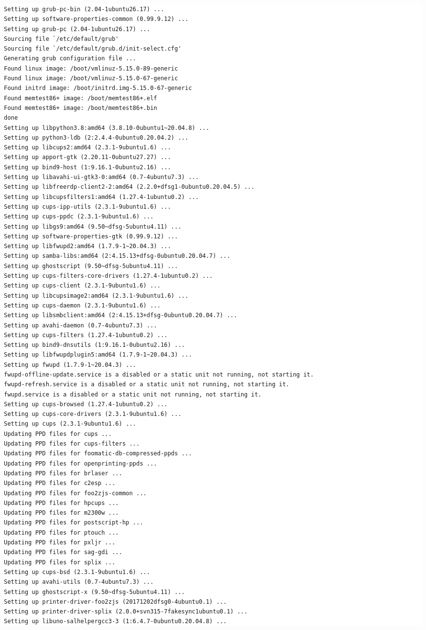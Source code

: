 ~~~
Setting up grub-pc-bin (2.04-1ubuntu26.17) ...
Setting up software-properties-common (0.99.9.12) ...
Setting up grub-pc (2.04-1ubuntu26.17) ...
Sourcing file `/etc/default/grub'
Sourcing file `/etc/default/grub.d/init-select.cfg'
Generating grub configuration file ...
Found linux image: /boot/vmlinuz-5.15.0-89-generic
Found linux image: /boot/vmlinuz-5.15.0-67-generic
Found initrd image: /boot/initrd.img-5.15.0-67-generic
Found memtest86+ image: /boot/memtest86+.elf
Found memtest86+ image: /boot/memtest86+.bin
done
Setting up libpython3.8:amd64 (3.8.10-0ubuntu1~20.04.8) ...
Setting up python3-ldb (2:2.4.4-0ubuntu0.20.04.2) ...
Setting up libcups2:amd64 (2.3.1-9ubuntu1.6) ...
Setting up apport-gtk (2.20.11-0ubuntu27.27) ...
Setting up bind9-host (1:9.16.1-0ubuntu2.16) ...
Setting up libavahi-ui-gtk3-0:amd64 (0.7-4ubuntu7.3) ...
Setting up libfreerdp-client2-2:amd64 (2.2.0+dfsg1-0ubuntu0.20.04.5) ...
Setting up libcupsfilters1:amd64 (1.27.4-1ubuntu0.2) ...
Setting up cups-ipp-utils (2.3.1-9ubuntu1.6) ...
Setting up cups-ppdc (2.3.1-9ubuntu1.6) ...
Setting up libgs9:amd64 (9.50~dfsg-5ubuntu4.11) ...
Setting up software-properties-gtk (0.99.9.12) ...
Setting up libfwupd2:amd64 (1.7.9-1~20.04.3) ...
Setting up samba-libs:amd64 (2:4.15.13+dfsg-0ubuntu0.20.04.7) ...
Setting up ghostscript (9.50~dfsg-5ubuntu4.11) ...
Setting up cups-filters-core-drivers (1.27.4-1ubuntu0.2) ...
Setting up cups-client (2.3.1-9ubuntu1.6) ...
Setting up libcupsimage2:amd64 (2.3.1-9ubuntu1.6) ...
Setting up cups-daemon (2.3.1-9ubuntu1.6) ...
Setting up libsmbclient:amd64 (2:4.15.13+dfsg-0ubuntu0.20.04.7) ...
Setting up avahi-daemon (0.7-4ubuntu7.3) ...
Setting up cups-filters (1.27.4-1ubuntu0.2) ...
Setting up bind9-dnsutils (1:9.16.1-0ubuntu2.16) ...
Setting up libfwupdplugin5:amd64 (1.7.9-1~20.04.3) ...
Setting up fwupd (1.7.9-1~20.04.3) ...
fwupd-offline-update.service is a disabled or a static unit not running, not starting it.
fwupd-refresh.service is a disabled or a static unit not running, not starting it.
fwupd.service is a disabled or a static unit not running, not starting it.
Setting up cups-browsed (1.27.4-1ubuntu0.2) ...
Setting up cups-core-drivers (2.3.1-9ubuntu1.6) ...
Setting up cups (2.3.1-9ubuntu1.6) ...
Updating PPD files for cups ...
Updating PPD files for cups-filters ...
Updating PPD files for foomatic-db-compressed-ppds ...
Updating PPD files for openprinting-ppds ...
Updating PPD files for brlaser ...
Updating PPD files for c2esp ...
Updating PPD files for foo2zjs-common ...
Updating PPD files for hpcups ...
Updating PPD files for m2300w ...
Updating PPD files for postscript-hp ...
Updating PPD files for ptouch ...
Updating PPD files for pxljr ...
Updating PPD files for sag-gdi ...
Updating PPD files for splix ...
Setting up cups-bsd (2.3.1-9ubuntu1.6) ...
Setting up avahi-utils (0.7-4ubuntu7.3) ...
Setting up ghostscript-x (9.50~dfsg-5ubuntu4.11) ...
Setting up printer-driver-foo2zjs (20171202dfsg0-4ubuntu0.1) ...
Setting up printer-driver-splix (2.0.0+svn315-7fakesync1ubuntu0.1) ...
Setting up libuno-salhelpergcc3-3 (1:6.4.7-0ubuntu0.20.04.8) ...
~~~